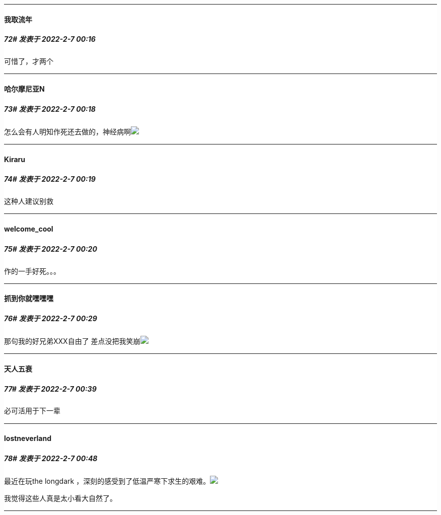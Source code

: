 *****

####  我取流年  
##### 72#       发表于 2022-2-7 00:16

可惜了，才两个

*****

####  哈尔摩尼亚N  
##### 73#       发表于 2022-2-7 00:18

怎么会有人明知作死还去做的，神经病啊<img src="https://static.saraba1st.com/image/smiley/face2017/022.png" referrerpolicy="no-referrer">

*****

####  Kiraru  
##### 74#       发表于 2022-2-7 00:19

这种人建议别救

*****

####  welcome_cool  
##### 75#       发表于 2022-2-7 00:20

作的一手好死。。。

*****

####  抓到你就嘿嘿嘿  
##### 76#       发表于 2022-2-7 00:29

那句我的好兄弟XXX自由了 差点没把我笑崩<img src="https://static.saraba1st.com/image/smiley/face2017/037.png" referrerpolicy="no-referrer">



*****

####  天人五衰  
##### 77#       发表于 2022-2-7 00:39

必可活用于下一辈

*****

####  lostneverland  
##### 78#       发表于 2022-2-7 00:48

最近在玩the longdark ，深刻的感受到了低温严寒下求生的艰难。<img src="https://static.saraba1st.com/image/smiley/face2017/004.gif" referrerpolicy="no-referrer">

我觉得这些人真是太小看大自然了。

*****
